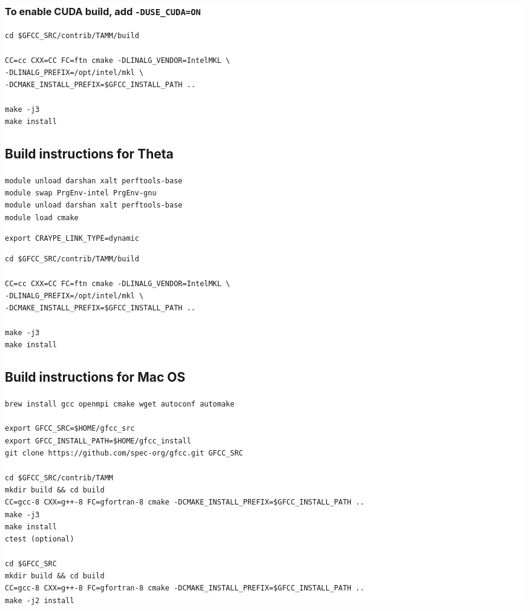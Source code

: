 ### To enable CUDA build, add `-DUSE_CUDA=ON`

```
cd $GFCC_SRC/contrib/TAMM/build

CC=cc CXX=CC FC=ftn cmake -DLINALG_VENDOR=IntelMKL \
-DLINALG_PREFIX=/opt/intel/mkl \
-DCMAKE_INSTALL_PREFIX=$GFCC_INSTALL_PATH ..

make -j3
make install
```

## Build instructions for Theta

```
module unload darshan xalt perftools-base
module swap PrgEnv-intel PrgEnv-gnu
module unload darshan xalt perftools-base
module load cmake
```

```
export CRAYPE_LINK_TYPE=dynamic
```

```
cd $GFCC_SRC/contrib/TAMM/build

CC=cc CXX=CC FC=ftn cmake -DLINALG_VENDOR=IntelMKL \
-DLINALG_PREFIX=/opt/intel/mkl \
-DCMAKE_INSTALL_PREFIX=$GFCC_INSTALL_PATH ..

make -j3
make install
```


Build instructions for Mac OS
-------------------------------

```
brew install gcc openmpi cmake wget autoconf automake

export GFCC_SRC=$HOME/gfcc_src
export GFCC_INSTALL_PATH=$HOME/gfcc_install
git clone https://github.com/spec-org/gfcc.git GFCC_SRC

cd $GFCC_SRC/contrib/TAMM
mkdir build && cd build
CC=gcc-8 CXX=g++-8 FC=gfortran-8 cmake -DCMAKE_INSTALL_PREFIX=$GFCC_INSTALL_PATH ..
make -j3 
make install
ctest (optional)

cd $GFCC_SRC
mkdir build && cd build
CC=gcc-8 CXX=g++-8 FC=gfortran-8 cmake -DCMAKE_INSTALL_PREFIX=$GFCC_INSTALL_PATH ..
make -j2 install
```
